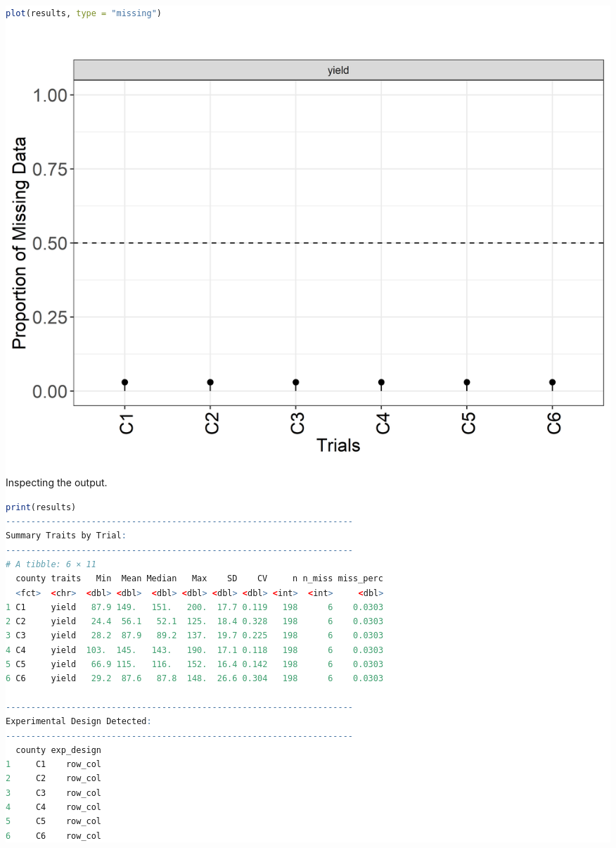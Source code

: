 ``` r
plot(results, type = "missing")
```

<img src="man/figures/README-unnamed-chunk-3-2.png" width="100%" />

Inspecting the output.

``` r
print(results)
---------------------------------------------------------------------
Summary Traits by Trial:
---------------------------------------------------------------------
# A tibble: 6 × 11
  county traits   Min  Mean Median   Max    SD    CV     n n_miss miss_perc
  <fct>  <chr>  <dbl> <dbl>  <dbl> <dbl> <dbl> <dbl> <int>  <int>     <dbl>
1 C1     yield   87.9 149.   151.   200.  17.7 0.119   198      6    0.0303
2 C2     yield   24.4  56.1   52.1  125.  18.4 0.328   198      6    0.0303
3 C3     yield   28.2  87.9   89.2  137.  19.7 0.225   198      6    0.0303
4 C4     yield  103.  145.   143.   190.  17.1 0.118   198      6    0.0303
5 C5     yield   66.9 115.   116.   152.  16.4 0.142   198      6    0.0303
6 C6     yield   29.2  87.6   87.8  148.  26.6 0.304   198      6    0.0303

---------------------------------------------------------------------
Experimental Design Detected:
---------------------------------------------------------------------
  county exp_design
1     C1    row_col
2     C2    row_col
3     C3    row_col
4     C4    row_col
5     C5    row_col
6     C6    row_col

```